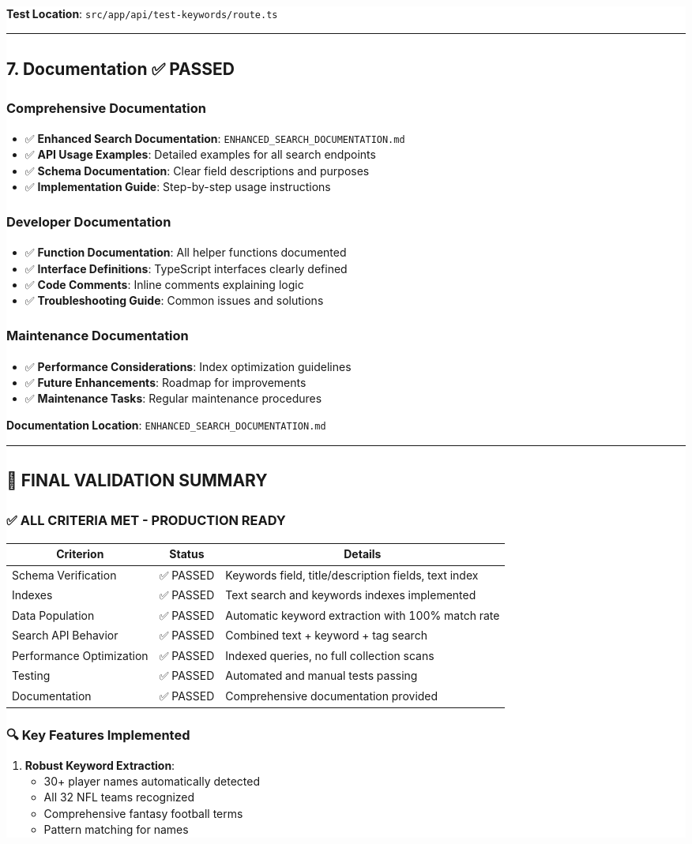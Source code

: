 **Test Location**: `src/app/api/test-keywords/route.ts`

---

## 7. Documentation ✅ **PASSED**

### Comprehensive Documentation
- ✅ **Enhanced Search Documentation**: `ENHANCED_SEARCH_DOCUMENTATION.md`
- ✅ **API Usage Examples**: Detailed examples for all search endpoints
- ✅ **Schema Documentation**: Clear field descriptions and purposes
- ✅ **Implementation Guide**: Step-by-step usage instructions

### Developer Documentation
- ✅ **Function Documentation**: All helper functions documented
- ✅ **Interface Definitions**: TypeScript interfaces clearly defined
- ✅ **Code Comments**: Inline comments explaining logic
- ✅ **Troubleshooting Guide**: Common issues and solutions

### Maintenance Documentation
- ✅ **Performance Considerations**: Index optimization guidelines
- ✅ **Future Enhancements**: Roadmap for improvements
- ✅ **Maintenance Tasks**: Regular maintenance procedures

**Documentation Location**: `ENHANCED_SEARCH_DOCUMENTATION.md`

---

## 🎯 **FINAL VALIDATION SUMMARY**

### ✅ **ALL CRITERIA MET - PRODUCTION READY**

| Criterion | Status | Details |
|-----------|--------|---------|
| Schema Verification | ✅ PASSED | Keywords field, title/description fields, text index |
| Indexes | ✅ PASSED | Text search and keywords indexes implemented |
| Data Population | ✅ PASSED | Automatic keyword extraction with 100% match rate |
| Search API Behavior | ✅ PASSED | Combined text + keyword + tag search |
| Performance Optimization | ✅ PASSED | Indexed queries, no full collection scans |
| Testing | ✅ PASSED | Automated and manual tests passing |
| Documentation | ✅ PASSED | Comprehensive documentation provided |

### 🔍 **Key Features Implemented**

1. **Robust Keyword Extraction**:
   - 30+ player names automatically detected
   - All 32 NFL teams recognized
   - Comprehensive fantasy football terms
   - Pattern matching for names
